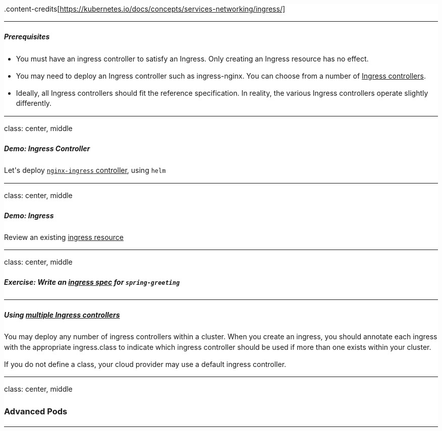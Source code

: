 .content-credits[https://kubernetes.io/docs/concepts/services-networking/ingress/]

---

##### Prerequisites

- You must have an ingress controller to satisfy an Ingress. Only creating an Ingress resource has no effect.

- You may need to deploy an Ingress controller such as ingress-nginx. You can choose from a number of [Ingress controllers](https://kubernetes.io/docs/concepts/services-networking/ingress-controllers/).

- Ideally, all Ingress controllers should fit the reference specification. In reality, the various Ingress controllers operate slightly differently.

---
class: center, middle

##### Demo: Ingress Controller

Let's deploy [`nginx-ingress` controller](https://docs.nginx.com/nginx-ingress-controller/installation/installation-with-helm/), using `helm`

---
class: center, middle

##### Demo: Ingress

Review an existing [ingress resource](https://github.com/algogrit/yaes-server/blob/master/devops/k8s/ingress.yaml)

---
class: center, middle

##### Exercise: Write an [ingress spec](https://github.com/AgarwalConsulting/Kubernetes-Training/tree/master/challenges/spring-greeting/ingress.md) for `spring-greeting`

---

##### Using [multiple Ingress controllers](https://github.com/kubernetes/ingress-gce/blob/master/docs/faq/README.md#how-do-i-run-multiple-ingress-controllers-in-the-same-cluster)

You may deploy any number of ingress controllers within a cluster. When you create an ingress, you should annotate each ingress with the appropriate ingress.class to indicate which ingress controller should be used if more than one exists within your cluster.

If you do not define a class, your cloud provider may use a default ingress controller.

---

class: center, middle

### Advanced Pods

---